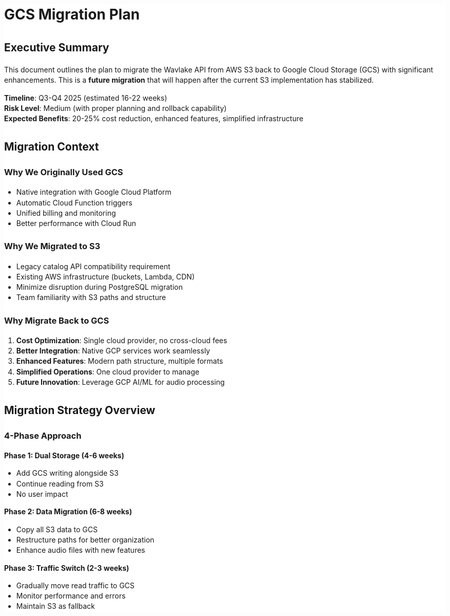 # GCS Migration Plan

## Executive Summary

This document outlines the plan to migrate the Wavlake API from AWS S3 back to Google Cloud Storage (GCS) with significant enhancements. This is a **future migration** that will happen after the current S3 implementation has stabilized.

**Timeline**: Q3-Q4 2025 (estimated 16-22 weeks)  
**Risk Level**: Medium (with proper planning and rollback capability)  
**Expected Benefits**: 20-25% cost reduction, enhanced features, simplified infrastructure

## Migration Context

### Why We Originally Used GCS
- Native integration with Google Cloud Platform
- Automatic Cloud Function triggers
- Unified billing and monitoring
- Better performance with Cloud Run

### Why We Migrated to S3
- Legacy catalog API compatibility requirement
- Existing AWS infrastructure (buckets, Lambda, CDN)
- Minimize disruption during PostgreSQL migration
- Team familiarity with S3 paths and structure

### Why Migrate Back to GCS
1. **Cost Optimization**: Single cloud provider, no cross-cloud fees
2. **Better Integration**: Native GCP services work seamlessly
3. **Enhanced Features**: Modern path structure, multiple formats
4. **Simplified Operations**: One cloud provider to manage
5. **Future Innovation**: Leverage GCP AI/ML for audio processing

## Migration Strategy Overview

### 4-Phase Approach

**Phase 1: Dual Storage (4-6 weeks)**
- Add GCS writing alongside S3
- Continue reading from S3
- No user impact

**Phase 2: Data Migration (6-8 weeks)**
- Copy all S3 data to GCS
- Restructure paths for better organization
- Enhance audio files with new features

**Phase 3: Traffic Switch (2-3 weeks)**
- Gradually move read traffic to GCS
- Monitor performance and errors
- Maintain S3 as fallback
